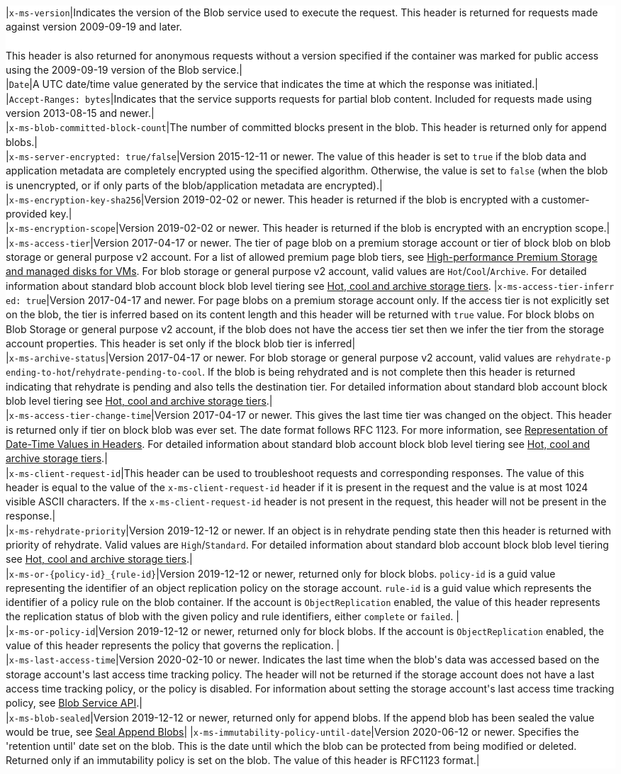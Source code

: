 |`x-ms-version`|Indicates the version of the Blob service used to execute the request. This header is returned for requests made against version 2009-09-19 and later.<br /><br /> This header is also returned for anonymous requests without a version specified if the container was marked for public access using the 2009-09-19 version of the Blob service.|  
|`Date`|A UTC date/time value generated by the service that indicates the time at which the response was initiated.|  
|`Accept-Ranges: bytes`|Indicates that the service supports requests for partial blob content. Included for requests made using version 2013-08-15 and newer.|  
|`x-ms-blob-committed-block-count`|The number of committed blocks present in the blob. This header is returned only for append blobs.|  
|`x-ms-server-encrypted: true/false`|Version 2015-12-11 or newer. The value of this header is set to `true` if the blob data and application metadata are completely encrypted using the specified algorithm. Otherwise, the value is set to `false` (when the blob is unencrypted, or if only parts of the blob/application metadata are encrypted).|  
|`x-ms-encryption-key-sha256`|Version 2019-02-02 or newer. This header is returned if the blob is encrypted with a customer-provided key.|  
|`x-ms-encryption-scope`|Version 2019-02-02 or newer. This header is returned if the blob is encrypted with an encryption scope.|  
|`x-ms-access-tier`|Version 2017-04-17 or newer. The tier of page blob on a premium storage account or tier of block blob on blob storage or general purpose v2 account. For a list of allowed premium page blob tiers, see [High-performance Premium Storage and managed disks for VMs](/azure/virtual-machines/windows/disks-types#premium-ssd). For blob storage or general purpose v2 account, valid values are `Hot`/`Cool`/`Archive`. For detailed information about standard blob account block blob level tiering see [Hot, cool and archive storage tiers](/azure/storage/storage-blob-storage-tiers).
|`x-ms-access-tier-inferred: true`|Version 2017-04-17 and newer. For page blobs on a premium storage account only. If the access tier is not explicitly set on the blob, the tier is inferred based on its content length and this header will be returned with `true` value. For block blobs on Blob Storage or general purpose v2 account, if the blob does not have the access tier set then we infer the tier from the storage account properties. This header is set only if the block blob tier is inferred|  
|`x-ms-archive-status`|Version 2017-04-17 or newer. For blob storage or general purpose v2 account, valid values are `rehydrate-pending-to-hot`/`rehydrate-pending-to-cool`. If the blob is being rehydrated and is not complete then this header is returned indicating that rehydrate is pending and also tells the destination tier. For detailed information about standard blob account block blob level tiering see [Hot, cool and archive storage tiers](/azure/storage/storage-blob-storage-tiers).|  
|`x-ms-access-tier-change-time`|Version 2017-04-17 or newer. This gives the last time tier was changed on the object. This header is returned only if tier on block blob was ever set. The date format follows RFC 1123. For more information, see [Representation of Date-Time Values in Headers](Representation-of-Date-Time-Values-in-Headers.md). For detailed information about standard blob account block blob level tiering see [Hot, cool and archive storage tiers](/azure/storage/storage-blob-storage-tiers).|  
|`x-ms-client-request-id`|This header can be used to troubleshoot requests and corresponding responses. The value of this header is equal to the value of the `x-ms-client-request-id` header if it is present in the request and the value is at most 1024 visible ASCII characters. If the `x-ms-client-request-id` header is not present in the request, this header will not be present in the response.|  
|`x-ms-rehydrate-priority`|Version 2019-12-12 or newer. If an object is in rehydrate pending state then this header is returned with priority of rehydrate. Valid values are `High`/`Standard`. For detailed information about standard blob account block blob level tiering see [Hot, cool and archive storage tiers](/azure/storage/storage-blob-storage-tiers).|  
|`x-ms-or-{policy-id}_{rule-id}`|Version 2019-12-12 or newer, returned only for block blobs. `policy-id` is a guid value representing the identifier of an object replication policy on the storage account. `rule-id` is a guid value which represents the identifier of a policy rule on the blob container. If the account is  `ObjectReplication` enabled, the value of this header represents the replication status of blob with the given policy and rule identifiers, either `complete` or `failed`. |  
|`x-ms-or-policy-id`|Version 2019-12-12 or newer, returned only for block blobs. If the account is `ObjectReplication` enabled, the value of this header represents the policy that governs the replication. |  
|`x-ms-last-access-time`|Version 2020-02-10 or newer. Indicates the last time when the blob's data was accessed based on the storage account's last access time tracking policy. The header will not be returned if the storage account does not have a last access time tracking policy, or the policy is disabled. For information about setting the storage account's last access time tracking policy, see [Blob Service API](/rest/api/storagerp/blobservices/setserviceproperties).|  
|`x-ms-blob-sealed`|Version 2019-12-12 or newer, returned only for append blobs. If the append blob has been sealed the value would be true, see [Seal Append Blobs](append-blob-seal.md)|
|`x-ms-immutability-policy-until-date`|Version 2020-06-12 or newer. Specifies the 'retention until' date set on the blob. This is the date until which the blob can be protected from being modified or deleted. Returned only if an immutability policy is set on the blob. The value of this header is RFC1123 format.| 
